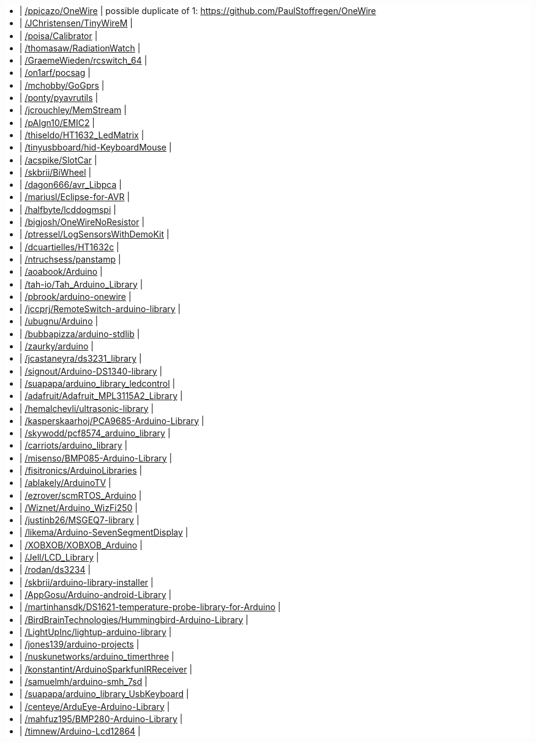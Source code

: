 - | [/ppicazo/OneWire](http://github.com/ppicazo/OneWire) | possible duplicate of 1: https://github.com/PaulStoffregen/OneWire
- | [/JChristensen/TinyWireM](http://github.com/JChristensen/TinyWireM) | 
- | [/poisa/Calibrator](http://github.com/poisa/Calibrator) | 
- | [/thomasaw/RadiationWatch](http://github.com/thomasaw/RadiationWatch) | 
- | [/GraemeWieden/rcswitch_64](http://github.com/GraemeWieden/rcswitch_64) | 
- | [/on1arf/pocsag](http://github.com/on1arf/pocsag) | 
- | [/mchobby/GoGprs](http://github.com/mchobby/GoGprs) | 
- | [/ponty/pyavrutils](http://github.com/ponty/pyavrutils) | 
- | [/jcrouchley/MemStream](http://github.com/jcrouchley/MemStream) | 
- | [/pAIgn10/EMIC2](http://github.com/pAIgn10/EMIC2) | 
- | [/thiseldo/HT1632_LedMatrix](http://github.com/thiseldo/HT1632_LedMatrix) | 
- | [/tinyusbboard/hid-KeyboardMouse](http://github.com/tinyusbboard/hid-KeyboardMouse) | 
- | [/acspike/SlotCar](http://github.com/acspike/SlotCar) | 
- | [/skbrii/BiWheel](http://github.com/skbrii/BiWheel) | 
- | [/dagon666/avr_Libpca](http://github.com/dagon666/avr_Libpca) | 
- | [/mariusl/Eclipse-for-AVR](http://github.com/mariusl/Eclipse-for-AVR) | 
- | [/halfbyte/lcddogmspi](http://github.com/halfbyte/lcddogmspi) | 
- | [/bigjosh/OneWireNoResistor](http://github.com/bigjosh/OneWireNoResistor) | 
- | [/ptressel/LogSensorsWithDemoKit](http://github.com/ptressel/LogSensorsWithDemoKit) | 
- | [/dcuartielles/HT1632c](http://github.com/dcuartielles/HT1632c) | 
- | [/ntruchsess/panstamp](http://github.com/ntruchsess/panstamp) | 
- | [/aoabook/Arduino](http://github.com/aoabook/Arduino) | 
- | [/tah-io/Tah_Arduino_Library](http://github.com/tah-io/Tah_Arduino_Library) | 
- | [/pbrook/arduino-onewire](http://github.com/pbrook/arduino-onewire) | 
- | [/jccprj/RemoteSwitch-arduino-library](http://github.com/jccprj/RemoteSwitch-arduino-library) | 
- | [/ubugnu/Arduino](http://github.com/ubugnu/Arduino) | 
- | [/bubbapizza/arduino-stdlib](http://github.com/bubbapizza/arduino-stdlib) | 
- | [/zaurky/arduino](http://github.com/zaurky/arduino) | 
- | [/jcastaneyra/ds3231_library](http://github.com/jcastaneyra/ds3231_library) | 
- | [/signout/Arduino-DS1340-library](http://github.com/signout/Arduino-DS1340-library) | 
- | [/suapapa/arduino_library_ledcontrol](http://github.com/suapapa/arduino_library_ledcontrol) | 
- | [/adafruit/Adafruit_MPL3115A2_Library](http://github.com/adafruit/Adafruit_MPL3115A2_Library) | 
- | [/hemalchevli/ultrasonic-library](http://github.com/hemalchevli/ultrasonic-library) | 
- | [/kasperskaarhoj/PCA9685-Arduino-Library](http://github.com/kasperskaarhoj/PCA9685-Arduino-Library) | 
- | [/skywodd/pcf8574_arduino_library](http://github.com/skywodd/pcf8574_arduino_library) | 
- | [/carriots/arduino_library](http://github.com/carriots/arduino_library) | 
- | [/misenso/BMP085-Arduino-Library](http://github.com/misenso/BMP085-Arduino-Library) | 
- | [/fisitronics/ArduinoLibraries](http://github.com/fisitronics/ArduinoLibraries) | 
- | [/ablakely/ArduinoTV](http://github.com/ablakely/ArduinoTV) | 
- | [/ezrover/scmRTOS_Arduino](http://github.com/ezrover/scmRTOS_Arduino) | 
- | [/Wiznet/Arduino_WizFi250](http://github.com/Wiznet/Arduino_WizFi250) | 
- | [/justinb26/MSGEQ7-library](http://github.com/justinb26/MSGEQ7-library) | 
- | [/likema/Arduino-SevenSegmentDisplay](http://github.com/likema/Arduino-SevenSegmentDisplay) | 
- | [/XOBXOB/XOBXOB_Arduino](http://github.com/XOBXOB/XOBXOB_Arduino) | 
- | [/Jell/LCD_Library](http://github.com/Jell/LCD_Library) | 
- | [/rodan/ds3234](http://github.com/rodan/ds3234) | 
- | [/skbrii/arduino-library-installer](http://github.com/skbrii/arduino-library-installer) | 
- | [/AppGosu/Arduino-android-Library](http://github.com/AppGosu/Arduino-android-Library) | 
- | [/martinhansdk/DS1621-temperature-probe-library-for-Arduino](http://github.com/martinhansdk/DS1621-temperature-probe-library-for-Arduino) | 
- | [/BirdBrainTechnologies/Hummingbird-Arduino-Library](http://github.com/BirdBrainTechnologies/Hummingbird-Arduino-Library) | 
- | [/LightUpInc/lightup-arduino-library](http://github.com/LightUpInc/lightup-arduino-library) | 
- | [/jones139/arduino-projects](http://github.com/jones139/arduino-projects) | 
- | [/nuskunetworks/arduino_timerthree](http://github.com/nuskunetworks/arduino_timerthree) | 
- | [/konstantint/ArduinoSparkfunIRReceiver](http://github.com/konstantint/ArduinoSparkfunIRReceiver) | 
- | [/samuelmh/arduino-smh_7sd](http://github.com/samuelmh/arduino-smh_7sd) | 
- | [/suapapa/arduino_library_UsbKeyboard](http://github.com/suapapa/arduino_library_UsbKeyboard) | 
- | [/centeye/ArduEye-Arduino-Library](http://github.com/centeye/ArduEye-Arduino-Library) | 
- | [/mahfuz195/BMP280-Arduino-Library](http://github.com/mahfuz195/BMP280-Arduino-Library) | 
- | [/timnew/Arduino-Lcd12864](http://github.com/timnew/Arduino-Lcd12864) | 